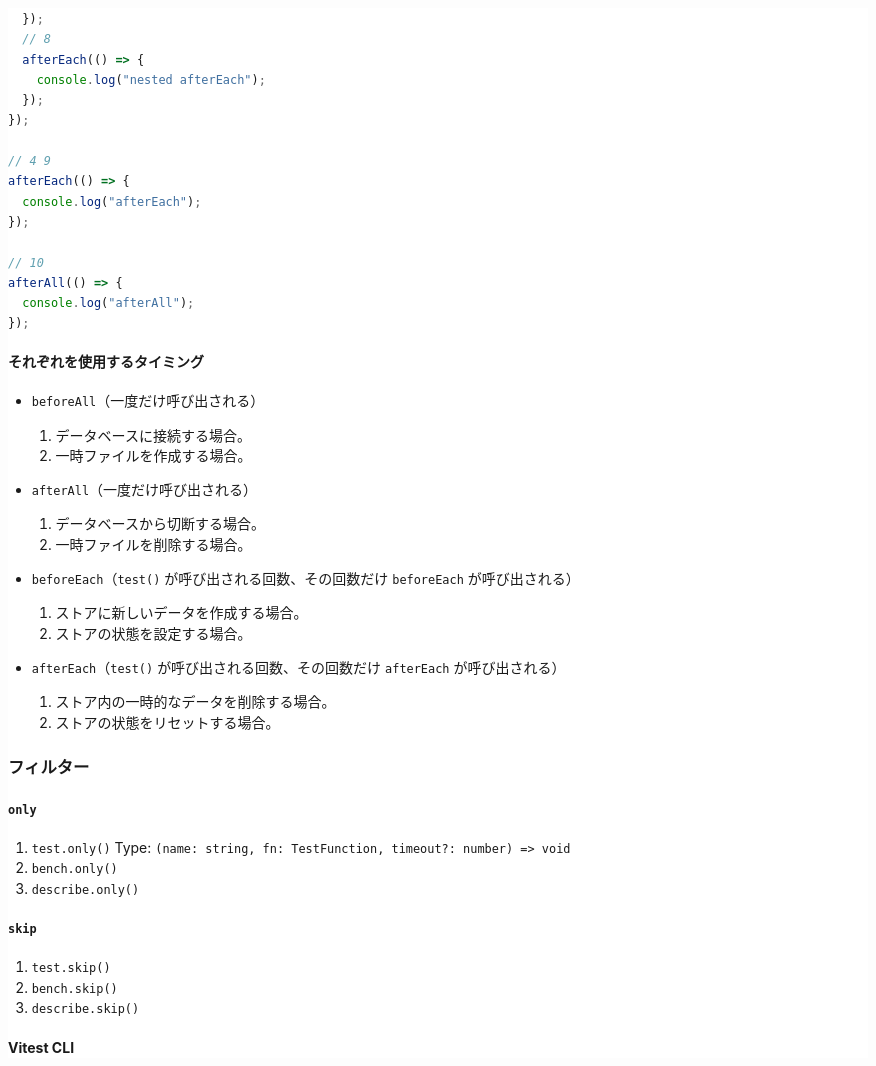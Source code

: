 ```js
  });
  // 8
  afterEach(() => {
    console.log("nested afterEach");
  });
});

// 4 9
afterEach(() => {
  console.log("afterEach");
});

// 10
afterAll(() => {
  console.log("afterAll");
});
```

#### それぞれを使用するタイミング

- `beforeAll`（一度だけ呼び出される）

  1. データベースに接続する場合。
  2. 一時ファイルを作成する場合。

- `afterAll`（一度だけ呼び出される）

  1. データベースから切断する場合。
  2. 一時ファイルを削除する場合。

- `beforeEach`（`test()` が呼び出される回数、その回数だけ `beforeEach` が呼び出される）

  1. ストアに新しいデータを作成する場合。
  2. ストアの状態を設定する場合。

- `afterEach`（`test()` が呼び出される回数、その回数だけ `afterEach` が呼び出される）

  1. ストア内の一時的なデータを削除する場合。
  2. ストアの状態をリセットする場合。

### フィルター

#### `only`

1. `test.only()` Type: `(name: string, fn: TestFunction, timeout?: number) => void`
2. `bench.only()`
3. `describe.only()`

#### `skip`

1. `test.skip()`
2. `bench.skip()`
3. `describe.skip()`

#### Vitest CLI
